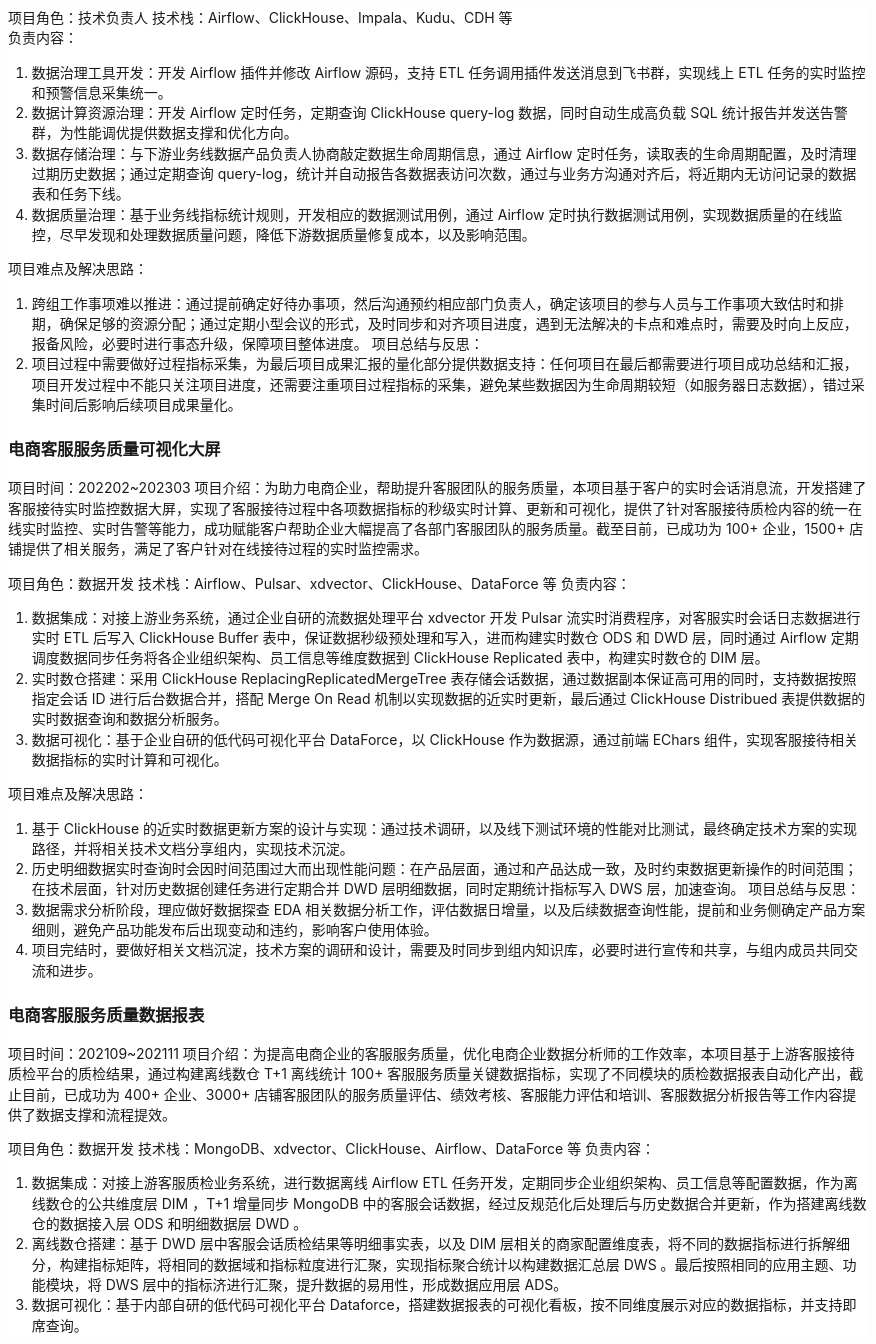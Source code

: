 项目角色：技术负责人
技术栈：Airflow、ClickHouse、Impala、Kudu、CDH 等  
负责内容：
1. 数据治理工具开发：开发 Airflow 插件并修改 Airflow 源码，支持 ETL 任务调用插件发送消息到飞书群，实现线上 ETL 任务的实时监控和预警信息采集统一。
2. 数据计算资源治理：开发 Airflow 定时任务，定期查询 ClickHouse query-log 数据，同时自动生成高负载 SQL 统计报告并发送告警群，为性能调优提供数据支撑和优化方向。
3. 数据存储治理：与下游业务线数据产品负责人协商敲定数据生命周期信息，通过 Airflow 定时任务，读取表的生命周期配置，及时清理过期历史数据；通过定期查询 query-log，统计并自动报告各数据表访问次数，通过与业务方沟通对齐后，将近期内无访问记录的数据表和任务下线。
4. 数据质量治理：基于业务线指标统计规则，开发相应的数据测试用例，通过 Airflow 定时执行数据测试用例，实现数据质量的在线监控，尽早发现和处理数据质量问题，降低下游数据质量修复成本，以及影响范围。

项目难点及解决思路：
1. 跨组工作事项难以推进：通过提前确定好待办事项，然后沟通预约相应部门负责人，确定该项目的参与人员与工作事项大致估时和排期，确保足够的资源分配；通过定期小型会议的形式，及时同步和对齐项目进度，遇到无法解决的卡点和难点时，需要及时向上反应，报备风险，必要时进行事态升级，保障项目整体进度。
项目总结与反思：
1. 项目过程中需要做好过程指标采集，为最后项目成果汇报的量化部分提供数据支持：任何项目在最后都需要进行项目成功总结和汇报，项目开发过程中不能只关注项目进度，还需要注重项目过程指标的采集，避免某些数据因为生命周期较短（如服务器日志数据），错过采集时间后影响后续项目成果量化。

### 电商客服服务质量可视化大屏

项目时间：202202~202303
项目介绍：为助力电商企业，帮助提升客服团队的服务质量，本项目基于客户的实时会话消息流，开发搭建了客服接待实时监控数据大屏，实现了客服接待过程中各项数据指标的秒级实时计算、更新和可视化，提供了针对客服接待质检内容的统一在线实时监控、实时告警等能力，成功赋能客户帮助企业大幅提高了各部门客服团队的服务质量。截至目前，已成功为 100+ 企业，1500+ 店铺提供了相关服务，满足了客户针对在线接待过程的实时监控需求。

项目角色：数据开发
技术栈：Airflow、Pulsar、xdvector、ClickHouse、DataForce 等
负责内容：
1. 数据集成：对接上游业务系统，通过企业自研的流数据处理平台 xdvector 开发 Pulsar 流实时消费程序，对客服实时会话日志数据进行实时 ETL 后写入 ClickHouse Buffer 表中，保证数据秒级预处理和写入，进而构建实时数仓 ODS 和 DWD 层，同时通过 Airflow 定期调度数据同步任务将各企业组织架构、员工信息等维度数据到 ClickHouse Replicated 表中，构建实时数仓的 DIM 层。
2. 实时数仓搭建：采用 ClickHouse ReplacingReplicatedMergeTree 表存储会话数据，通过数据副本保证高可用的同时，支持数据按照指定会话 ID 进行后台数据合并，搭配 Merge On Read 机制以实现数据的近实时更新，最后通过 ClickHouse Distribued 表提供数据的实时数据查询和数据分析服务。
3. 数据可视化：基于企业自研的低代码可视化平台 DataForce，以 ClickHouse 作为数据源，通过前端 EChars 组件，实现客服接待相关数据指标的实时计算和可视化。

项目难点及解决思路：
1. 基于 ClickHouse 的近实时数据更新方案的设计与实现：通过技术调研，以及线下测试环境的性能对比测试，最终确定技术方案的实现路径，并将相关技术文档分享组内，实现技术沉淀。
2. 历史明细数据实时查询时会因时间范围过大而出现性能问题：在产品层面，通过和产品达成一致，及时约束数据更新操作的时间范围；在技术层面，针对历史数据创建任务进行定期合并 DWD 层明细数据，同时定期统计指标写入 DWS 层，加速查询。
项目总结与反思：
1. 数据需求分析阶段，理应做好数据探查 EDA 相关数据分析工作，评估数据日增量，以及后续数据查询性能，提前和业务侧确定产品方案细则，避免产品功能发布后出现变动和违约，影响客户使用体验。
2. 项目完结时，要做好相关文档沉淀，技术方案的调研和设计，需要及时同步到组内知识库，必要时进行宣传和共享，与组内成员共同交流和进步。

### 电商客服服务质量数据报表

项目时间：202109~202111
项目介绍：为提高电商企业的客服服务质量，优化电商企业数据分析师的工作效率，本项目基于上游客服接待质检平台的质检结果，通过构建离线数仓 T+1 离线统计 100+ 客服服务质量关键数据指标，实现了不同模块的质检数据报表自动化产出，截止目前，已成功为 400+ 企业、3000+ 店铺客服团队的服务质量评估、绩效考核、客服能力评估和培训、客服数据分析报告等工作内容提供了数据支撑和流程提效。

项目角色：数据开发
技术栈：MongoDB、xdvector、ClickHouse、Airflow、DataForce 等
负责内容：
1. 数据集成：对接上游客服质检业务系统，进行数据离线 Airflow ETL 任务开发，定期同步企业组织架构、员工信息等配置数据，作为离线数仓的公共维度层 DIM ，T+1 增量同步 MongoDB 中的客服会话数据，经过反规范化后处理后与历史数据合并更新，作为搭建离线数仓的数据接入层 ODS 和明细数据层 DWD 。
2. 离线数仓搭建：基于 DWD 层中客服会话质检结果等明细事实表，以及 DIM 层相关的商家配置维度表，将不同的数据指标进行拆解细分，构建指标矩阵，将相同的数据域和指标粒度进行汇聚，实现指标聚合统计以构建数据汇总层 DWS 。最后按照相同的应用主题、功能模块，将 DWS 层中的指标济进行汇聚，提升数据的易用性，形成数据应用层 ADS。
3. 数据可视化：基于内部自研的低代码可视化平台 Dataforce，搭建数据报表的可视化看板，按不同维度展示对应的数据指标，并支持即席查询。
